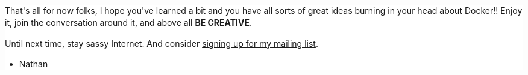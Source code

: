 That's all for now folks, I hope you've learned a bit and you have all sorts of great ideas burning in your head about Docker!!  Enjoy it, join the conversation around it, and above all **BE CREATIVE**.

Until next time, stay sassy Internet.  And consider [signing up for my mailing list](http://nathanleclaire.com).

- Nathan
